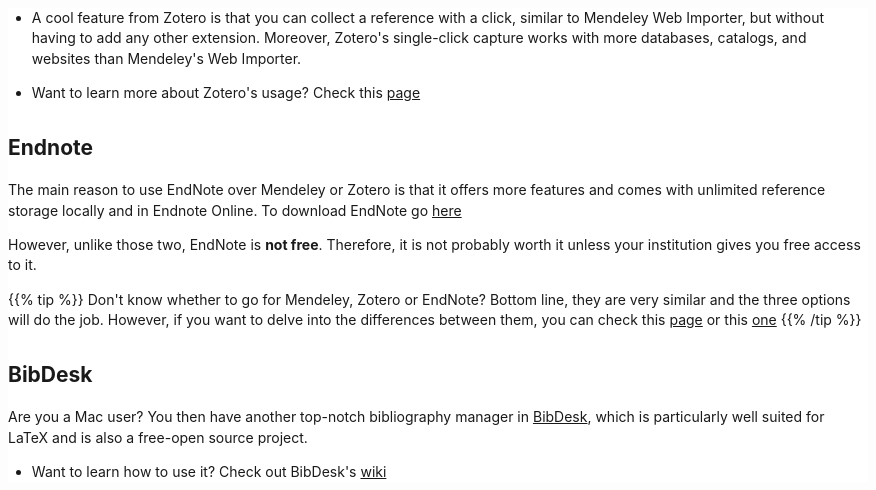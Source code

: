 - A cool feature from Zotero is that you can collect a reference with a click, similar to Mendeley Web Importer, but without having to add any other extension. Moreover, Zotero's single-click capture works with more databases, catalogs, and websites than Mendeley's Web Importer.

- Want to learn more about Zotero's usage? Check this [page](https://www.zotero.org/support/)

## Endnote

The main reason to use EndNote over Mendeley or Zotero is that it offers more features and comes with unlimited reference storage locally and in Endnote Online. To download EndNote go [here](https://endnote.com/downloads)

However, unlike those two, EndNote is **not free**. Therefore, it is not probably worth it unless your institution gives you free access to it.

{{% tip %}}
Don't know whether to go for Mendeley, Zotero or EndNote? Bottom line, they are very similar and the three options will do the job. However, if you want to delve into the differences between them, you can check this [page](https://libguides.navitas.com/reference-management/comparison) or this [one](https://aut.ac.nz.libguides.com/managingreferences)
{{% /tip %}}

## BibDesk

Are you a Mac user? You then have another top-notch bibliography manager in [BibDesk](https://sourceforge.net/projects/bibdesk/), which is particularly well suited for LaTeX and is also a free-open source project.

- Want to learn how to use it? Check out BibDesk's [wiki](https://sourceforge.net/p/bibdesk/wiki/Main_Page/)
